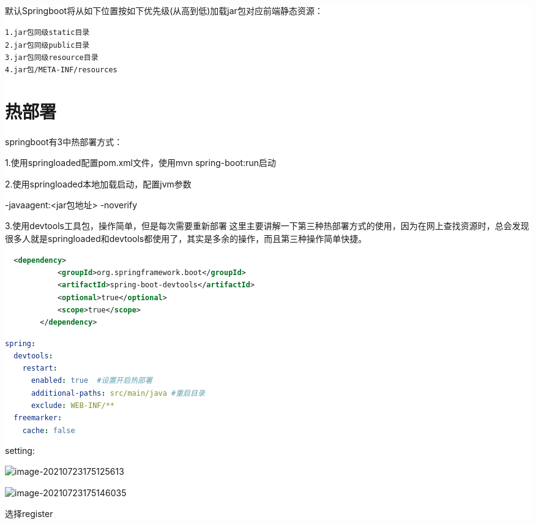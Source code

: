 默认Springboot将从如下位置按如下优先级(从高到低)加载jar包对应前端静态资源：



```bash
1.jar包同级static目录
2.jar包同级public目录
3.jar包同级resource目录
4.jar包/META-INF/resources
```





# 热部署

springboot有3中热部署方式：

1.使用springloaded配置pom.xml文件，使用mvn spring-boot:run启动

2.使用springloaded本地加载启动，配置jvm参数

-javaagent:<jar包地址> -noverify

3.使用devtools工具包，操作简单，但是每次需要重新部署
这里主要讲解一下第三种热部署方式的使用，因为在网上查找资源时，总会发现很多人就是springloaded和devtools都使用了，其实是多余的操作，而且第三种操作简单快捷。

```xml
  <dependency>
            <groupId>org.springframework.boot</groupId>
            <artifactId>spring-boot-devtools</artifactId>
            <optional>true</optional>
            <scope>true</scope>
        </dependency>

```



```yml
spring:
  devtools:
    restart:
      enabled: true  #设置开启热部署
      additional-paths: src/main/java #重启目录
      exclude: WEB-INF/**
  freemarker:
    cache: false  

```

setting:

![image-20210723175125613](C:\Users\14172\AppData\Roaming\Typora\typora-user-images\image-20210723175125613.png)

![image-20210723175146035](C:\Users\14172\AppData\Roaming\Typora\typora-user-images\image-20210723175146035.png)

选择register
